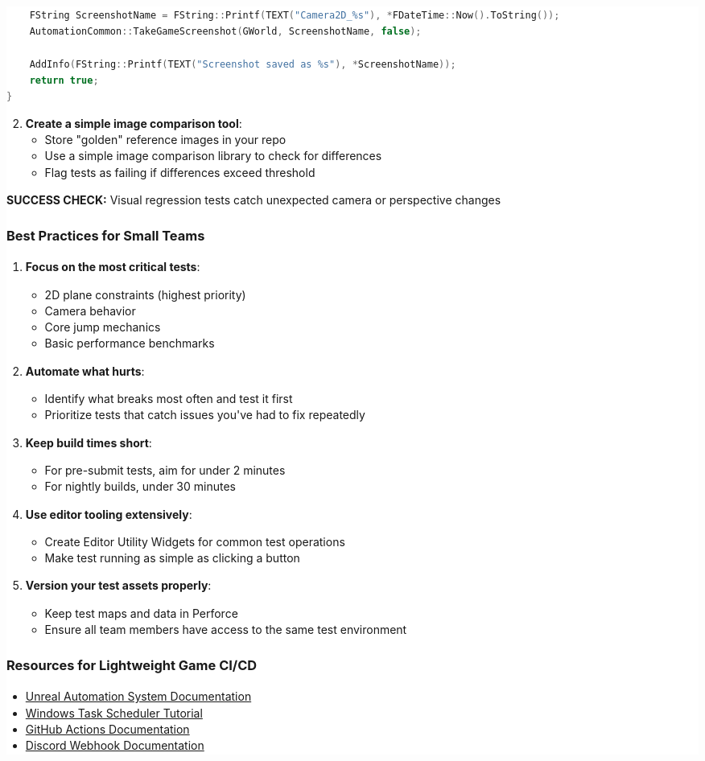    ```cpp
       FString ScreenshotName = FString::Printf(TEXT("Camera2D_%s"), *FDateTime::Now().ToString());
       AutomationCommon::TakeGameScreenshot(GWorld, ScreenshotName, false);
       
       AddInfo(FString::Printf(TEXT("Screenshot saved as %s"), *ScreenshotName));
       return true;
   }
   ```

2. **Create a simple image comparison tool**:
   - Store "golden" reference images in your repo
   - Use a simple image comparison library to check for differences
   - Flag tests as failing if differences exceed threshold

**SUCCESS CHECK:** Visual regression tests catch unexpected camera or perspective changes

### Best Practices for Small Teams

1. **Focus on the most critical tests**:
   - 2D plane constraints (highest priority)
   - Camera behavior
   - Core jump mechanics
   - Basic performance benchmarks
   
2. **Automate what hurts**:
   - Identify what breaks most often and test it first
   - Prioritize tests that catch issues you've had to fix repeatedly
   
3. **Keep build times short**:
   - For pre-submit tests, aim for under 2 minutes
   - For nightly builds, under 30 minutes
   
4. **Use editor tooling extensively**:
   - Create Editor Utility Widgets for common test operations
   - Make test running as simple as clicking a button
   
5. **Version your test assets properly**:
   - Keep test maps and data in Perforce
   - Ensure all team members have access to the same test environment

### Resources for Lightweight Game CI/CD
- [Unreal Automation System Documentation](https://docs.unrealengine.com/5.3/en-US/automation-system-in-unreal-engine/)
- [Windows Task Scheduler Tutorial](https://learn.microsoft.com/en-us/windows/win32/taskschd/task-scheduler-start-page)
- [GitHub Actions Documentation](https://docs.github.com/en/actions)
- [Discord Webhook Documentation](https://discord.com/developers/docs/resources/webhook) 